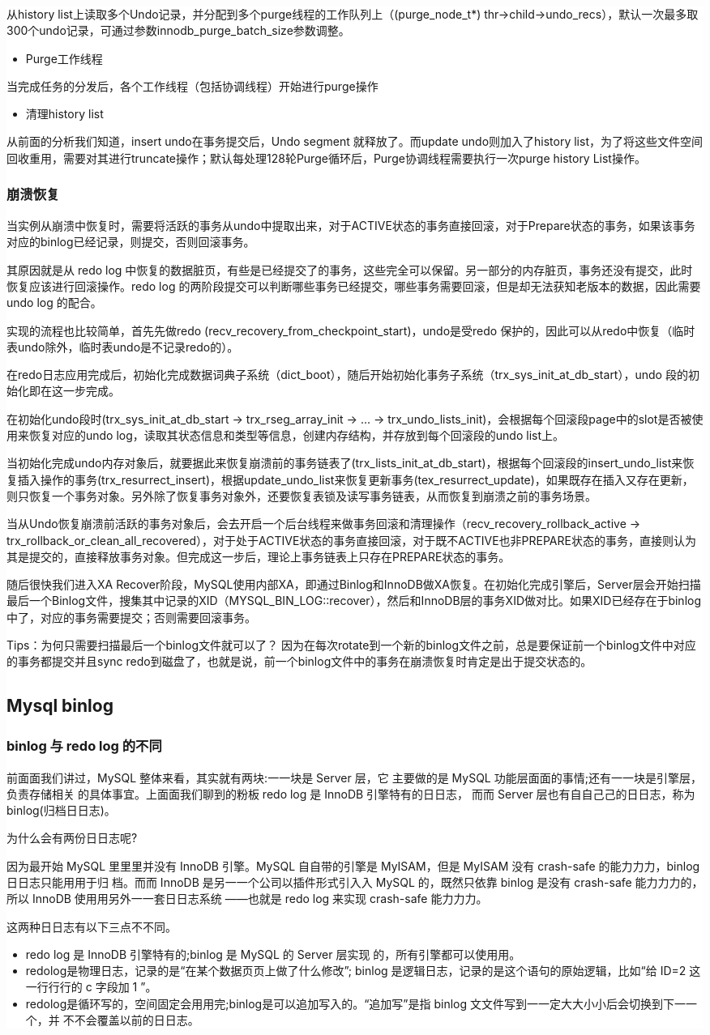 从history list上读取多个Undo记录，并分配到多个purge线程的工作队列上（(purge_node_t*) thr->child->undo_recs），默认一次最多取300个undo记录，可通过参数innodb_purge_batch_size参数调整。

- Purge工作线程

当完成任务的分发后，各个工作线程（包括协调线程）开始进行purge操作

- 清理history list

从前面的分析我们知道，insert undo在事务提交后，Undo segment 就释放了。而update undo则加入了history list，为了将这些文件空间回收重用，需要对其进行truncate操作；默认每处理128轮Purge循环后，Purge协调线程需要执行一次purge history List操作。

### 崩溃恢复

当实例从崩溃中恢复时，需要将活跃的事务从undo中提取出来，对于ACTIVE状态的事务直接回滚，对于Prepare状态的事务，如果该事务对应的binlog已经记录，则提交，否则回滚事务。

其原因就是从 redo log 中恢复的数据脏页，有些是已经提交了的事务，这些完全可以保留。另一部分的内存脏页，事务还没有提交，此时恢复应该进行回滚操作。redo log 的两阶段提交可以判断哪些事务已经提交，哪些事务需要回滚，但是却无法获知老版本的数据，因此需要 undo log 的配合。

实现的流程也比较简单，首先先做redo (recv_recovery_from_checkpoint_start)，undo是受redo 保护的，因此可以从redo中恢复（临时表undo除外，临时表undo是不记录redo的）。

在redo日志应用完成后，初始化完成数据词典子系统（dict_boot），随后开始初始化事务子系统（trx_sys_init_at_db_start），undo 段的初始化即在这一步完成。

在初始化undo段时(trx_sys_init_at_db_start -> trx_rseg_array_init -> ... -> trx_undo_lists_init)，会根据每个回滚段page中的slot是否被使用来恢复对应的undo log，读取其状态信息和类型等信息，创建内存结构，并存放到每个回滚段的undo list上。

当初始化完成undo内存对象后，就要据此来恢复崩溃前的事务链表了(trx_lists_init_at_db_start)，根据每个回滚段的insert_undo_list来恢复插入操作的事务(trx_resurrect_insert)，根据update_undo_list来恢复更新事务(tex_resurrect_update)，如果既存在插入又存在更新，则只恢复一个事务对象。另外除了恢复事务对象外，还要恢复表锁及读写事务链表，从而恢复到崩溃之前的事务场景。

当从Undo恢复崩溃前活跃的事务对象后，会去开启一个后台线程来做事务回滚和清理操作（recv_recovery_rollback_active -> trx_rollback_or_clean_all_recovered），对于处于ACTIVE状态的事务直接回滚，对于既不ACTIVE也非PREPARE状态的事务，直接则认为其是提交的，直接释放事务对象。但完成这一步后，理论上事务链表上只存在PREPARE状态的事务。

随后很快我们进入XA Recover阶段，MySQL使用内部XA，即通过Binlog和InnoDB做XA恢复。在初始化完成引擎后，Server层会开始扫描最后一个Binlog文件，搜集其中记录的XID（MYSQL_BIN_LOG::recover），然后和InnoDB层的事务XID做对比。如果XID已经存在于binlog中了，对应的事务需要提交；否则需要回滚事务。

Tips：为何只需要扫描最后一个binlog文件就可以了？ 因为在每次rotate到一个新的binlog文件之前，总是要保证前一个binlog文件中对应的事务都提交并且sync redo到磁盘了，也就是说，前一个binlog文件中的事务在崩溃恢复时肯定是出于提交状态的。

## Mysql binlog

### binlog 与 redo log 的不同

前⾯面我们讲过，MySQL 整体来看，其实就有两块:⼀一块是 Server 层，它 主要做的是 MySQL 功能层⾯面的事情;还有⼀一块是引擎层，负责存储相关 的具体事宜。上⾯面我们聊到的粉板 redo log 是 InnoDB 引擎特有的⽇日志， ⽽而 Server 层也有⾃自⼰己的⽇日志，称为 binlog(归档⽇日志)。

为什么会有两份⽇日志呢?

因为最开始 MySQL ⾥里里并没有 InnoDB 引擎。MySQL ⾃自带的引擎是 MyISAM，但是 MyISAM 没有 crash-safe 的能⼒力力，binlog ⽇日志只能⽤用于归 档。⽽而 InnoDB 是另⼀一个公司以插件形式引⼊入 MySQL 的，既然只依靠 binlog 是没有 crash-safe 能⼒力力的，所以 InnoDB 使⽤用另外⼀一套⽇日志系统 ——也就是 redo log 来实现 crash-safe 能⼒力力。

这两种⽇日志有以下三点不不同。

- redo log 是 InnoDB 引擎特有的;binlog 是 MySQL 的 Server 层实现 的，所有引擎都可以使⽤用。
- redolog是物理⽇志，记录的是“在某个数据⻚页上做了什么修改”; binlog 是逻辑日志，记录的是这个语句的原始逻辑，⽐如“给 ID=2 这⼀⾏行行的 c 字段加 1 ”。
- redolog是循环写的，空间固定会⽤用完;binlog是可以追加写⼊的。“追加写”是指 binlog ⽂文件写到⼀一定⼤大⼩小后会切换到下⼀一个，并 不不会覆盖以前的⽇日志。

